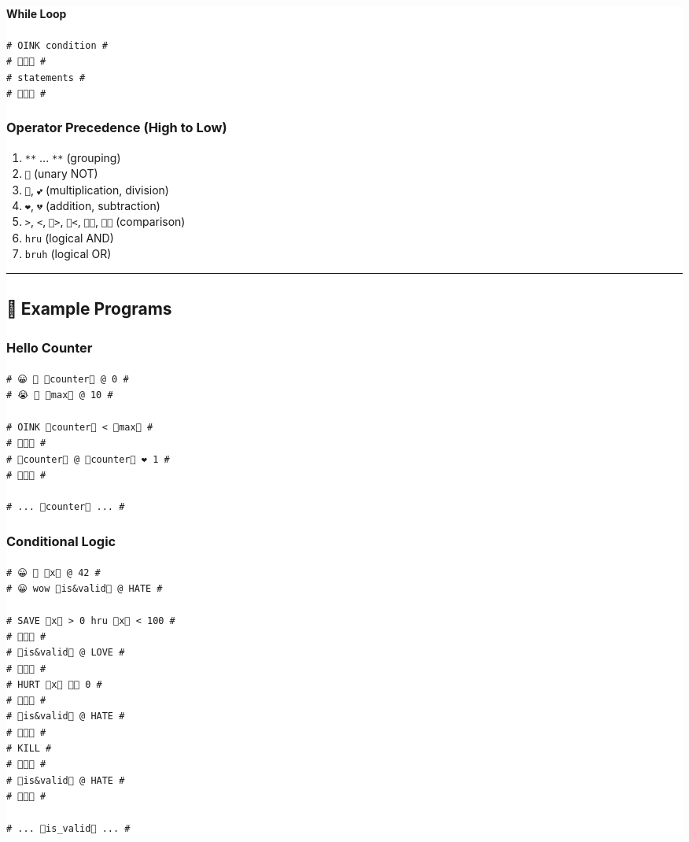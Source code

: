 #### While Loop
```piglang
# OINK condition #
# 🐖🐖🐖 #
# statements #
# 🐖🐖🐖 #
```

### Operator Precedence (High to Low)

1. `**` ... `**` (grouping)
2. `💩` (unary NOT)
3. `💞`, `💕` (multiplication, division)
4. `❤️`, `💔` (addition, subtraction)
5. `>`, `<`, `🌸>`, `🌸<`, `🌸🌸`, `💩🌸` (comparison)
6. `hru` (logical AND)
7. `bruh` (logical OR)

---

## 📝 Example Programs

### Hello Counter
```piglang
# 😀 🐷 🐽counter🐽 @ 0 #
# 😭 🐷 🐽max🐽 @ 10 #

# OINK 🐽counter🐽 < 🐽max🐽 #
# 🐖🐖🐖 #
# 🐽counter🐽 @ 🐽counter🐽 ❤️ 1 #
# 🐖🐖🐖 #

# ... 🐽counter🐽 ... #
```

### Conditional Logic
```piglang
# 😀 🐷 🐽x🐽 @ 42 #
# 😀 wow 🐽is&valid🐽 @ HATE #

# SAVE 🐽x🐽 > 0 hru 🐽x🐽 < 100 #
# 🐖🐖🐖 #
# 🐽is&valid🐽 @ LOVE #
# 🐖🐖🐖 #
# HURT 🐽x🐽 🌸🌸 0 #
# 🐖🐖🐖 #
# 🐽is&valid🐽 @ HATE #
# 🐖🐖🐖 #
# KILL #
# 🐖🐖🐖 #
# 🐽is&valid🐽 @ HATE #
# 🐖🐖🐖 #

# ... 🐽is_valid🐽 ... #
```
